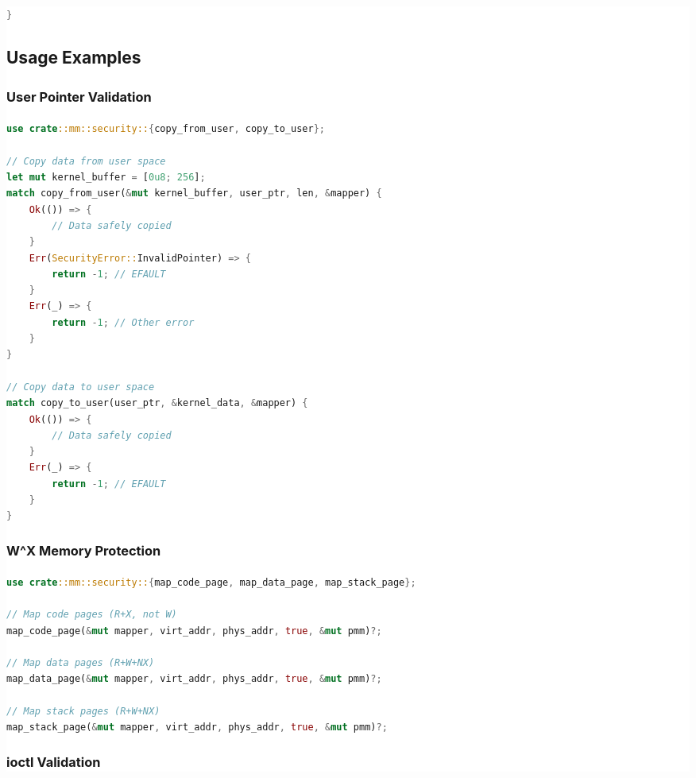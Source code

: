 ```rust
}
```

## Usage Examples

### User Pointer Validation

```rust
use crate::mm::security::{copy_from_user, copy_to_user};

// Copy data from user space
let mut kernel_buffer = [0u8; 256];
match copy_from_user(&mut kernel_buffer, user_ptr, len, &mapper) {
    Ok(()) => {
        // Data safely copied
    }
    Err(SecurityError::InvalidPointer) => {
        return -1; // EFAULT
    }
    Err(_) => {
        return -1; // Other error
    }
}

// Copy data to user space
match copy_to_user(user_ptr, &kernel_data, &mapper) {
    Ok(()) => {
        // Data safely copied
    }
    Err(_) => {
        return -1; // EFAULT
    }
}
```

### W^X Memory Protection

```rust
use crate::mm::security::{map_code_page, map_data_page, map_stack_page};

// Map code pages (R+X, not W)
map_code_page(&mut mapper, virt_addr, phys_addr, true, &mut pmm)?;

// Map data pages (R+W+NX)
map_data_page(&mut mapper, virt_addr, phys_addr, true, &mut pmm)?;

// Map stack pages (R+W+NX)
map_stack_page(&mut mapper, virt_addr, phys_addr, true, &mut pmm)?;
```

### ioctl Validation
